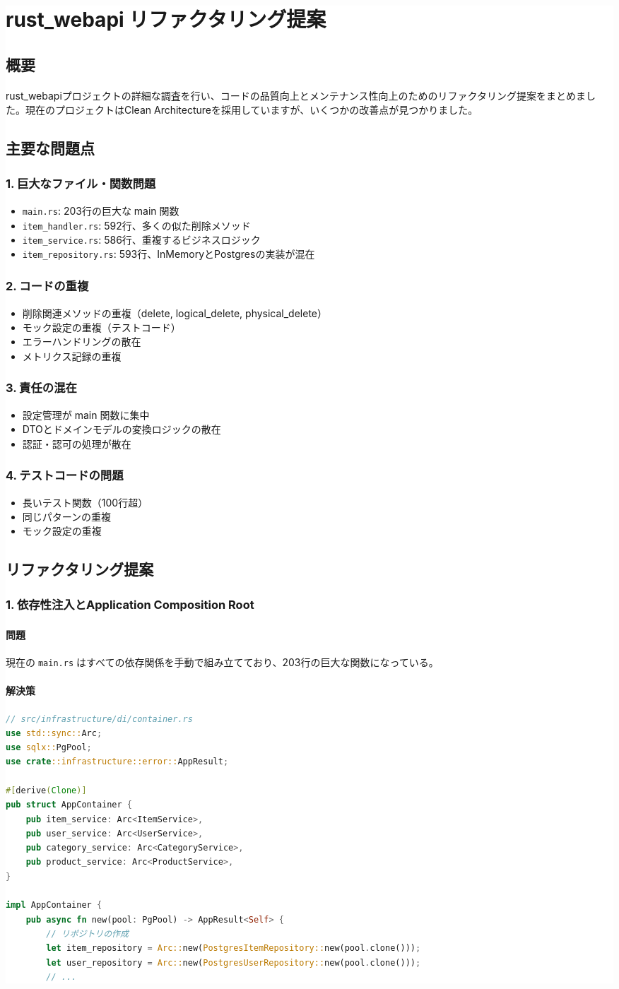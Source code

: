 # rust_webapi リファクタリング提案

## 概要
rust_webapiプロジェクトの詳細な調査を行い、コードの品質向上とメンテナンス性向上のためのリファクタリング提案をまとめました。現在のプロジェクトはClean Architectureを採用していますが、いくつかの改善点が見つかりました。

## 主要な問題点

### 1. 巨大なファイル・関数問題
- `main.rs`: 203行の巨大な main 関数
- `item_handler.rs`: 592行、多くの似た削除メソッド
- `item_service.rs`: 586行、重複するビジネスロジック
- `item_repository.rs`: 593行、InMemoryとPostgresの実装が混在

### 2. コードの重複
- 削除関連メソッドの重複（delete, logical_delete, physical_delete）
- モック設定の重複（テストコード）
- エラーハンドリングの散在
- メトリクス記録の重複

### 3. 責任の混在
- 設定管理が main 関数に集中
- DTOとドメインモデルの変換ロジックの散在
- 認証・認可の処理が散在

### 4. テストコードの問題
- 長いテスト関数（100行超）
- 同じパターンの重複
- モック設定の重複

## リファクタリング提案

### 1. 依存性注入とApplication Composition Root

#### 問題
現在の `main.rs` はすべての依存関係を手動で組み立てており、203行の巨大な関数になっている。

#### 解決策
```rust
// src/infrastructure/di/container.rs
use std::sync::Arc;
use sqlx::PgPool;
use crate::infrastructure::error::AppResult;

#[derive(Clone)]
pub struct AppContainer {
    pub item_service: Arc<ItemService>,
    pub user_service: Arc<UserService>,
    pub category_service: Arc<CategoryService>,
    pub product_service: Arc<ProductService>,
}

impl AppContainer {
    pub async fn new(pool: PgPool) -> AppResult<Self> {
        // リポジトリの作成
        let item_repository = Arc::new(PostgresItemRepository::new(pool.clone()));
        let user_repository = Arc::new(PostgresUserRepository::new(pool.clone()));
        // ...

```